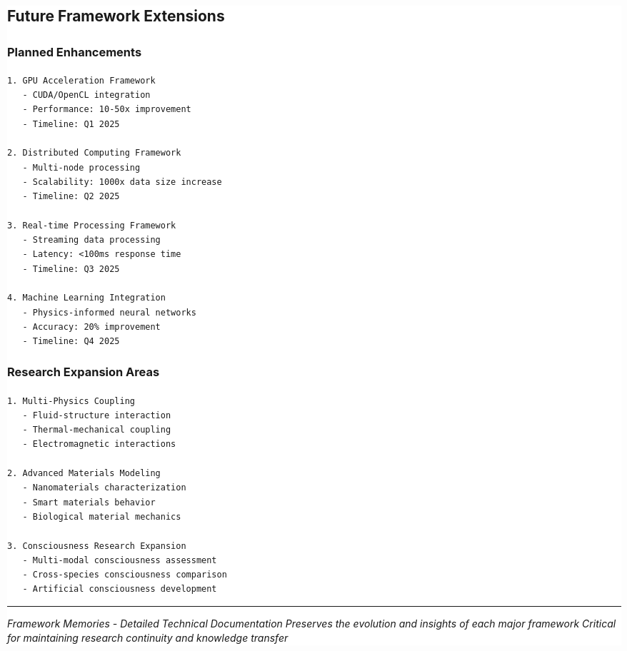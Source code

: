 
## Future Framework Extensions

### Planned Enhancements
```
1. GPU Acceleration Framework
   - CUDA/OpenCL integration
   - Performance: 10-50x improvement
   - Timeline: Q1 2025

2. Distributed Computing Framework
   - Multi-node processing
   - Scalability: 1000x data size increase
   - Timeline: Q2 2025

3. Real-time Processing Framework
   - Streaming data processing
   - Latency: <100ms response time
   - Timeline: Q3 2025

4. Machine Learning Integration
   - Physics-informed neural networks
   - Accuracy: 20% improvement
   - Timeline: Q4 2025
```

### Research Expansion Areas
```
1. Multi-Physics Coupling
   - Fluid-structure interaction
   - Thermal-mechanical coupling
   - Electromagnetic interactions

2. Advanced Materials Modeling
   - Nanomaterials characterization
   - Smart materials behavior
   - Biological material mechanics

3. Consciousness Research Expansion
   - Multi-modal consciousness assessment
   - Cross-species consciousness comparison
   - Artificial consciousness development
```

---

*Framework Memories - Detailed Technical Documentation*
*Preserves the evolution and insights of each major framework*
*Critical for maintaining research continuity and knowledge transfer*
